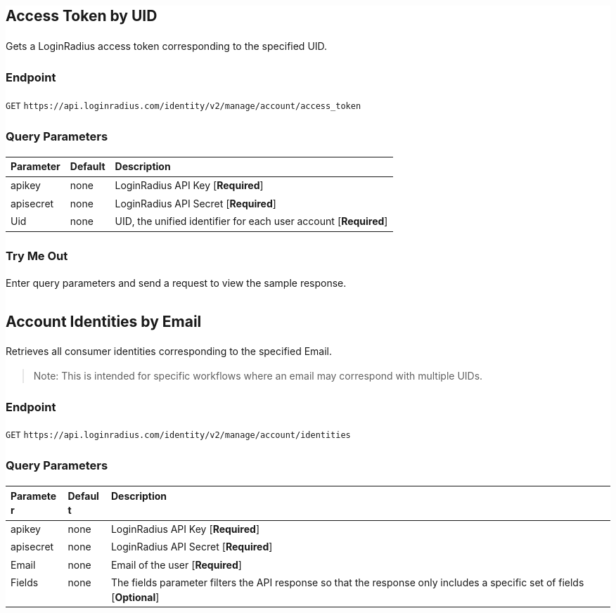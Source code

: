   <try-me-out id="account-password" endpoint="https://api.loginradius.com/identity/v2/manage/account/{uid}/password" method="GET" params='{"queryParams":[{"key":"apiKey","default":""},{"key":"apiSecret","default":""}],"templateParams":[{"key":"uid"}]}' sampleresponse='{ "PasswordHash": "Rfc2898Deriv*********A1lgjyagUkYkPiBhDjMDA==**********DWkIQd0dXyW666c=" }'></try-me-out>

## Access Token by UID

  Gets a LoginRadius access token corresponding to the specified UID.

  ### Endpoint
  `GET` `https://api.loginradius.com/identity/v2/manage/account/access_token`

  ### Query Parameters
  | Parameter    | Default | Description |
  | :------------ | :------- | :-------------------------------------------------------------------------------- |
  | apikey | none | LoginRadius API Key [**Required**] |
  | apisecret | none | LoginRadius API Secret [**Required**] |
  | Uid | none | UID, the unified identifier for each user account [**Required**] |

  ### Try Me Out
    
  Enter query parameters and send a request to view the sample response.

  <try-me-out id="access-token-by-uid" endpoint="https://api.loginradius.com/identity/v2/manage/account/access_token" method="GET" params='{"queryParams":[{"key":"apiKey","default":""},{"key":"apiSecret","default":""},{"key":"uid"}]}' sampleresponse='{ "access_token": "62c44156-****-4176-****-3559ce8d0baa", "refresh_token": "26f50538-****-4933-****-f69644a6b535", "expires_in": "2020-05-17T01:22:06.7774302Z" }'></try-me-out>

## Account Identities by Email

  Retrieves all consumer identities corresponding to the specified Email.

  > Note: This is intended for specific workflows where an email may correspond with multiple UIDs.

  ### Endpoint
  `GET` `https://api.loginradius.com/identity/v2/manage/account/identities`

  ### Query Parameters
  | Parameter    | Default | Description |
  | :------------ | :------- | :-------------------------------------------------------------------------------- |
  | apikey | none | LoginRadius API Key [**Required**] |
  | apisecret | none | LoginRadius API Secret [**Required**] |
  | Email | none | Email of the user [**Required**] |
  | Fields | none | The fields parameter filters the API response so that the response only includes a specific set of fields [**Optional**] |
  